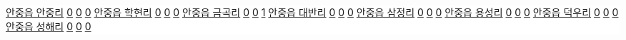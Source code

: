 
  <tr class="item">
    <td><a href="경기도평택시안중읍안중리">안중읍 안중리</a></td>
    <td><a href="경기도평택시안중읍안중리">0</a></td>
    <td><a href="경기도평택시안중읍안중리">0</a></td>
    <td><a href="경기도평택시안중읍안중리">0</a></td>
  </tr>
    

  <tr class="item">
    <td><a href="경기도평택시안중읍학현리">안중읍 학현리</a></td>
    <td><a href="경기도평택시안중읍학현리">0</a></td>
    <td><a href="경기도평택시안중읍학현리">0</a></td>
    <td><a href="경기도평택시안중읍학현리">0</a></td>
  </tr>
    

  <tr class="item">
    <td><a href="경기도평택시안중읍금곡리">안중읍 금곡리</a></td>
    <td><a href="경기도평택시안중읍금곡리">0</a></td>
    <td><a href="경기도평택시안중읍금곡리">0</a></td>
    <td><a href="경기도평택시안중읍금곡리">1</a></td>
  </tr>
    

  <tr class="item">
    <td><a href="경기도평택시안중읍대반리">안중읍 대반리</a></td>
    <td><a href="경기도평택시안중읍대반리">0</a></td>
    <td><a href="경기도평택시안중읍대반리">0</a></td>
    <td><a href="경기도평택시안중읍대반리">0</a></td>
  </tr>
    

  <tr class="item">
    <td><a href="경기도평택시안중읍삼정리">안중읍 삼정리</a></td>
    <td><a href="경기도평택시안중읍삼정리">0</a></td>
    <td><a href="경기도평택시안중읍삼정리">0</a></td>
    <td><a href="경기도평택시안중읍삼정리">0</a></td>
  </tr>
    

  <tr class="item">
    <td><a href="경기도평택시안중읍용성리">안중읍 용성리</a></td>
    <td><a href="경기도평택시안중읍용성리">0</a></td>
    <td><a href="경기도평택시안중읍용성리">0</a></td>
    <td><a href="경기도평택시안중읍용성리">0</a></td>
  </tr>
    

  <tr class="item">
    <td><a href="경기도평택시안중읍덕우리">안중읍 덕우리</a></td>
    <td><a href="경기도평택시안중읍덕우리">0</a></td>
    <td><a href="경기도평택시안중읍덕우리">0</a></td>
    <td><a href="경기도평택시안중읍덕우리">0</a></td>
  </tr>
    

  <tr class="item">
    <td><a href="경기도평택시안중읍성해리">안중읍 성해리</a></td>
    <td><a href="경기도평택시안중읍성해리">0</a></td>
    <td><a href="경기도평택시안중읍성해리">0</a></td>
    <td><a href="경기도평택시안중읍성해리">0</a></td>
  </tr>
    